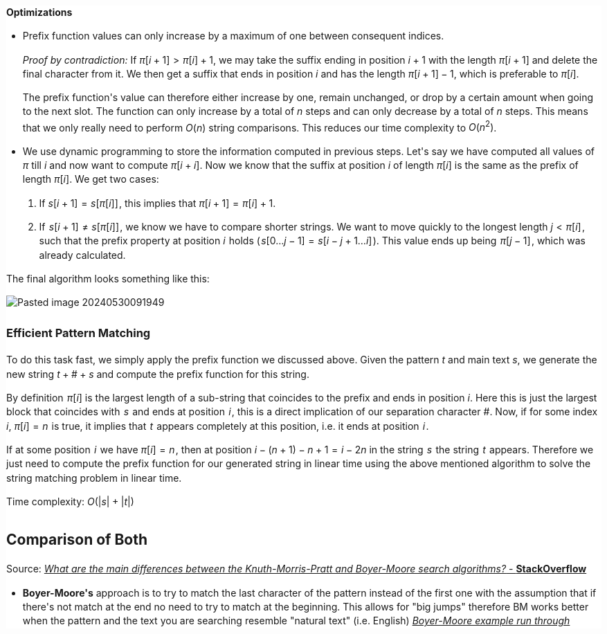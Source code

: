 **Optimizations**

-   Prefix function values can only increase by a maximum of one between consequent indices.

    *Proof by contradiction:* If $\pi[i + 1] \gt \pi[i] + 1$, we may take the suffix ending in position $i + 1$ with the length $\pi[i + 1]$ and delete the final character from it. We then get a suffix that ends in position $i$ and has the length $\pi[i + 1] - 1$, which is preferable to $\pi[i]$.

    The prefix function's value can therefore either increase by one, remain unchanged, or drop by a certain amount when going to the next slot. The function can only increase by a total of $n$ steps and can only decrease by a total of $n$ steps. This means that we only really need to perform $O(n)$ string comparisons. This reduces our time complexity to $O(n^2)$.

-   We use dynamic programming to store the information computed in previous steps. Let's say we have computed all values of $\pi$ till $i$ and now want to compute $\pi[i+i]$. Now we know that the suffix at position $i$ of length $\pi[i]$ is the same as the prefix of length $\pi[i]$. We get two cases:

    1.  If $s[i+1] = s[\pi[i]]$ , this implies that $\pi[i+1] = \pi[i] + 1$.

    2.  If  $s[i+1] \neq s[\pi[i]]$ , we know we have to compare shorter strings. We want to move quickly to the longest length $j \lt \pi[i]$ , such that the prefix property at position $i$  holds ( $s[0 \dots j-1] = s[i-j+1 \dots i]$ ). This value ends up being  $\pi[j-1]$ , which was already calculated.

The final algorithm looks something like this:

![Pasted image 20240530091949](/images/pasted-image-20240530091949.png)


### Efficient Pattern Matching

To do this task fast, we simply apply the prefix function we discussed above. Given the pattern $t$ and main text $s$, we generate the new string $t + \# + s$ and compute the prefix function for this string. 

By definition  $\pi[i]$ is the largest length of a sub-string that coincides to the prefix and ends in position $i$. Here this is just the largest block that coincides with  $s$  and ends at position  $i$ , this is a direct implication of our separation character $\#$. Now, if for some index $i$, $\pi[i] = n$  is true, it implies that  $t$  appears completely at this position, i.e. it ends at position  $i$ . 

If at some position  $i$  we have $\pi[i] = n$ , then at position $i - (n+1) - n + 1 = i - 2n$ in the string  $s$  the string  $t$  appears. Therefore we just need to compute the prefix function for our generated string in linear time using the above mentioned algorithm to solve the string matching problem in linear time.

Time complexity: $O(|s|+|t|)$

## Comparison of Both

Source: [*What are the main differences between the Knuth-Morris-Pratt and Boyer-Moore search algorithms?* - **StackOverflow**](https://stackoverflow.com/questions/12656160/what-are-the-main-differences-between-the-knuth-morris-pratt-and-boyer-moore-sea)

-   **Boyer-Moore's** approach is to try to match the last character of the pattern instead of the first one with the assumption that if there's not match at the end no need to try to match at the beginning. This allows for \"big jumps\" therefore BM works better when the pattern and the text you are searching resemble \"natural text\" (i.e. English) 
	[*Boyer-Moore example run through*](https://www.cs.utexas.edu/~moore/best-ideas/string-searching/fstrpos-example.html)
